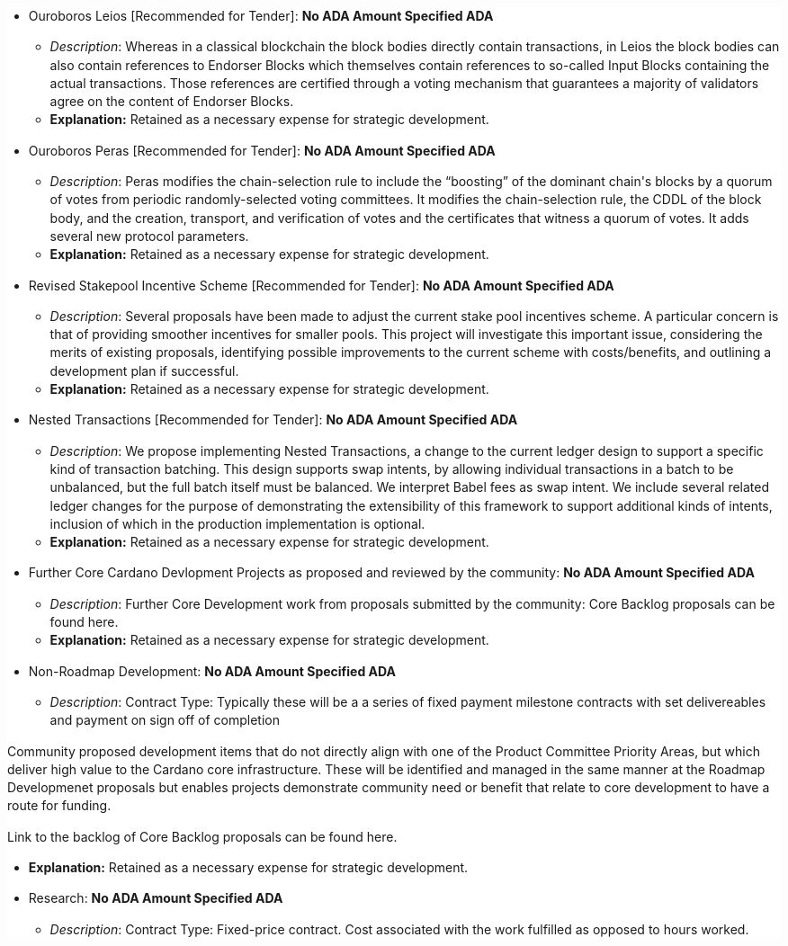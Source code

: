 - Ouroboros Leios 
[Recommended for Tender]: **No ADA Amount Specified ADA**
  - _Description_: Whereas in a classical blockchain the block bodies directly contain transactions, in Leios the block bodies can also contain references to Endorser Blocks which themselves contain references to so-called Input Blocks containing the actual transactions. Those references are certified through a voting mechanism that guarantees a majority of validators agree on the content of Endorser Blocks.
  - **Explanation:** Retained as a necessary expense for strategic development.

- Ouroboros Peras 
[Recommended for Tender]: **No ADA Amount Specified ADA**
  - _Description_: Peras modifies the chain-selection rule to include the “boosting” of the dominant chain's blocks by a quorum of votes from periodic randomly-selected voting committees. It modifies the chain-selection rule, the CDDL of the block body, and the creation, transport, and verification of votes and the certificates that witness a quorum of votes. It adds several new protocol parameters.
  - **Explanation:** Retained as a necessary expense for strategic development.

- Revised Stakepool Incentive Scheme 
[Recommended for Tender]: **No ADA Amount Specified ADA**
  - _Description_: Several proposals have been made to adjust the current stake pool incentives scheme. A particular concern is that of providing smoother incentives for smaller pools. This project will investigate this important issue, considering the merits of existing proposals, identifying possible improvements to the current scheme with costs/benefits, and outlining a development plan if successful.
  - **Explanation:** Retained as a necessary expense for strategic development.

- Nested Transactions
[Recommended for Tender]: **No ADA Amount Specified ADA**
  - _Description_: We propose implementing Nested Transactions, a change to the current ledger design to support a specific kind of transaction batching. This design supports swap intents, by allowing individual transactions in a batch to be unbalanced, but the full batch itself must be balanced. We interpret Babel fees as swap intent. We include several related ledger changes for the purpose of demonstrating the extensibility of this framework to support additional kinds of intents, inclusion of which in the production implementation is optional.
  - **Explanation:** Retained as a necessary expense for strategic development.

- Further Core Cardano Devlopment Projects as proposed and reviewed by the community: **No ADA Amount Specified ADA**
  - _Description_: Further Core Development work from proposals submitted by the community:  Core Backlog proposals can be found here.
  - **Explanation:** Retained as a necessary expense for strategic development.

- Non-Roadmap Development: **No ADA Amount Specified ADA**
  - _Description_: 
Contract Type: Typically these will be a a series of fixed payment milestone contracts with set delivereables and payment on sign off of completion

Community proposed development items that do not directly align with one of the Product Committee Priority Areas, but which deliver high value to the Cardano core infrastructure. These will be identified and managed in the same manner at the Roadmap Developmenet proposals but enables projects demonstrate community need or benefit that relate to core development to have a route for funding. 

Link to the backlog of Core Backlog proposals can be found here.
  - **Explanation:** Retained as a necessary expense for strategic development.

- Research: **No ADA Amount Specified ADA**
  - _Description_: Contract Type: Fixed-price contract. Cost associated with the work fulfilled as opposed to hours worked. 
